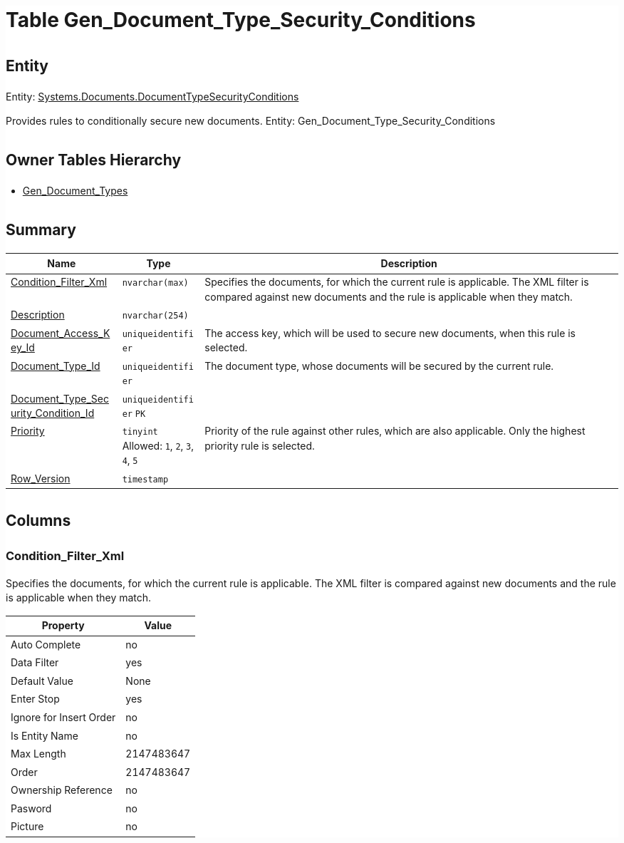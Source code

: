 # Table Gen_Document_Type_Security_Conditions


## Entity

Entity: [Systems.Documents.DocumentTypeSecurityConditions](~/entities/Systems.Documents.DocumentTypeSecurityConditions.md)

Provides rules to conditionally secure new documents. Entity: Gen_Document_Type_Security_Conditions

## Owner Tables Hierarchy

* [Gen_Document_Types](Gen_Document_Types.md)

## Summary

| Name | Type | Description |
| - | - | --- |
|[Condition_Filter_Xml](#condition_filter_xml)|`nvarchar(max)` |Specifies the documents, for which the current rule is applicable. The XML filter is compared against new documents and the rule is applicable when they match.|
|[Description](#description)|`nvarchar(254)` ||
|[Document_Access_Key_Id](#document_access_key_id)|`uniqueidentifier` |The access key, which will be used to secure new documents, when this rule is selected.|
|[Document_Type_Id](#document_type_id)|`uniqueidentifier` |The document type, whose documents will be secured by the current rule.|
|[Document_Type_Security_Condition_Id](#document_type_security_condition_id)|`uniqueidentifier` `PK`||
|[Priority](#priority)|`tinyint` Allowed: `1`, `2`, `3`, `4`, `5`|Priority of the rule against other rules, which are also applicable. Only the highest priority rule is selected.|
|[Row_Version](#row_version)|`timestamp` ||

## Columns

### Condition_Filter_Xml


Specifies the documents, for which the current rule is applicable. The XML filter is compared against new documents and the rule is applicable when they match.

| Property | Value |
| - | - |
|Auto Complete|no|
|Data Filter|yes|
|Default Value|None|
|Enter Stop|yes|
|Ignore for Insert Order|no|
|Is Entity Name|no|
|Max Length|2147483647|
|Order|2147483647|
|Ownership Reference|no|
|Pasword|no|
|Picture|no|